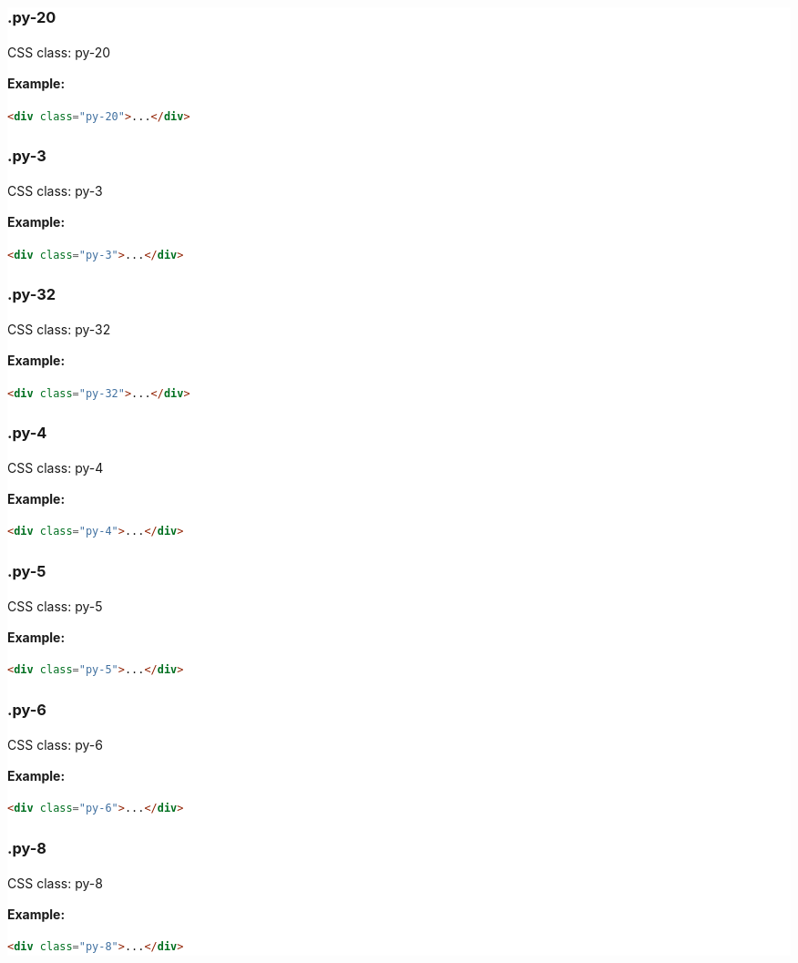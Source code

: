 ### .py-20
CSS class: py-20

**Example:**
```html
<div class="py-20">...</div>
```

### .py-3
CSS class: py-3

**Example:**
```html
<div class="py-3">...</div>
```

### .py-32
CSS class: py-32

**Example:**
```html
<div class="py-32">...</div>
```

### .py-4
CSS class: py-4

**Example:**
```html
<div class="py-4">...</div>
```

### .py-5
CSS class: py-5

**Example:**
```html
<div class="py-5">...</div>
```

### .py-6
CSS class: py-6

**Example:**
```html
<div class="py-6">...</div>
```

### .py-8
CSS class: py-8

**Example:**
```html
<div class="py-8">...</div>
```

